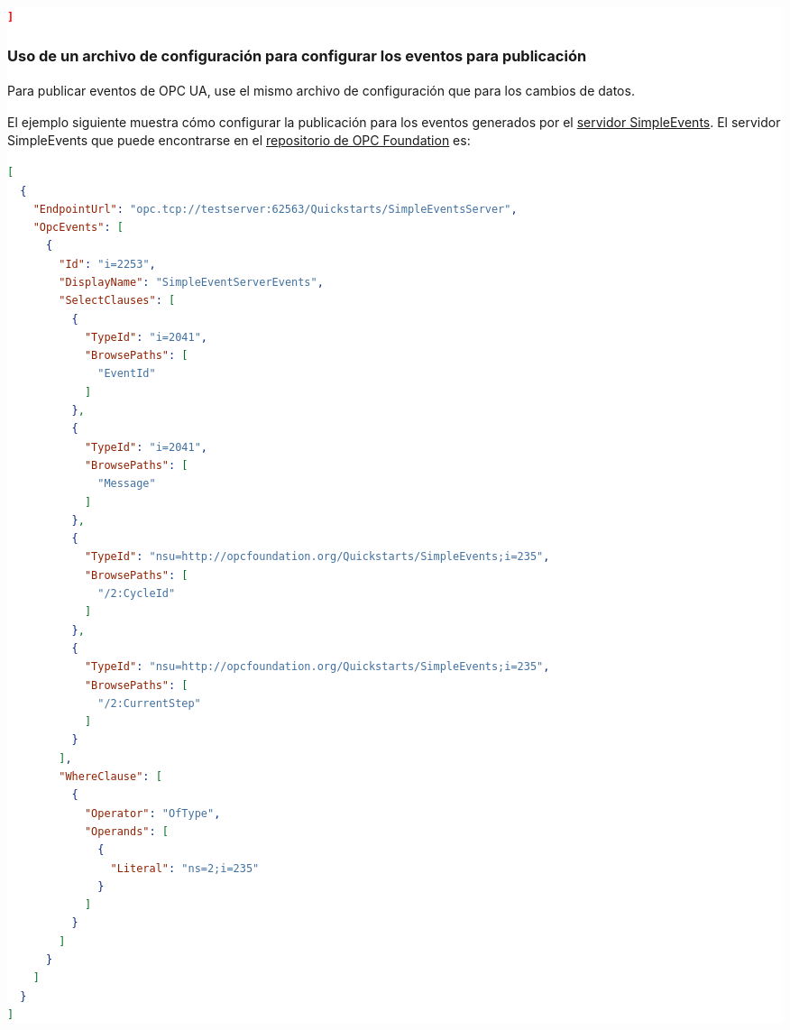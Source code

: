 ```json
]
```

### <a name="use-a-configuration-file-to-configure-publishing-events"></a>Uso de un archivo de configuración para configurar los eventos para publicación

Para publicar eventos de OPC UA, use el mismo archivo de configuración que para los cambios de datos.

El ejemplo siguiente muestra cómo configurar la publicación para los eventos generados por el [servidor SimpleEvents](https://github.com/OPCFoundation/UA-.NETStandard-Samples/tree/master/Workshop/SimpleEvents/Server). El servidor SimpleEvents que puede encontrarse en el [repositorio de OPC Foundation](https://github.com/OPCFoundation/UA-.NETStandard-Samples) es:

```json
[
  {
    "EndpointUrl": "opc.tcp://testserver:62563/Quickstarts/SimpleEventsServer",
    "OpcEvents": [
      {
        "Id": "i=2253",
        "DisplayName": "SimpleEventServerEvents",
        "SelectClauses": [
          {
            "TypeId": "i=2041",
            "BrowsePaths": [
              "EventId"
            ]
          },
          {
            "TypeId": "i=2041",
            "BrowsePaths": [
              "Message"
            ]
          },
          {
            "TypeId": "nsu=http://opcfoundation.org/Quickstarts/SimpleEvents;i=235",
            "BrowsePaths": [
              "/2:CycleId"
            ]
          },
          {
            "TypeId": "nsu=http://opcfoundation.org/Quickstarts/SimpleEvents;i=235",
            "BrowsePaths": [
              "/2:CurrentStep"
            ]
          }
        ],
        "WhereClause": [
          {
            "Operator": "OfType",
            "Operands": [
              {
                "Literal": "ns=2;i=235"
              }
            ]
          }
        ]
      }
    ]
  }
]
```
